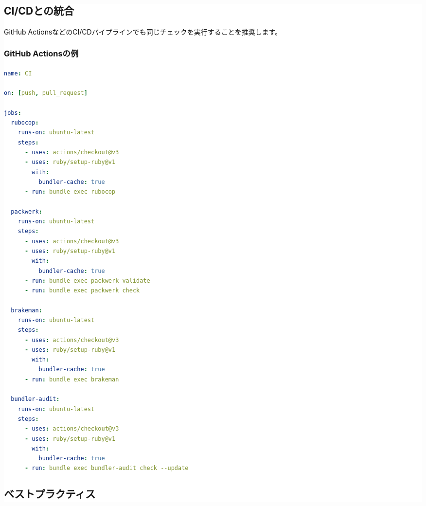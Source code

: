 ## CI/CDとの統合

GitHub ActionsなどのCI/CDパイプラインでも同じチェックを実行することを推奨します。

### GitHub Actionsの例

```yaml
name: CI

on: [push, pull_request]

jobs:
  rubocop:
    runs-on: ubuntu-latest
    steps:
      - uses: actions/checkout@v3
      - uses: ruby/setup-ruby@v1
        with:
          bundler-cache: true
      - run: bundle exec rubocop

  packwerk:
    runs-on: ubuntu-latest
    steps:
      - uses: actions/checkout@v3
      - uses: ruby/setup-ruby@v1
        with:
          bundler-cache: true
      - run: bundle exec packwerk validate
      - run: bundle exec packwerk check

  brakeman:
    runs-on: ubuntu-latest
    steps:
      - uses: actions/checkout@v3
      - uses: ruby/setup-ruby@v1
        with:
          bundler-cache: true
      - run: bundle exec brakeman

  bundler-audit:
    runs-on: ubuntu-latest
    steps:
      - uses: actions/checkout@v3
      - uses: ruby/setup-ruby@v1
        with:
          bundler-cache: true
      - run: bundle exec bundler-audit check --update
```

## ベストプラクティス
